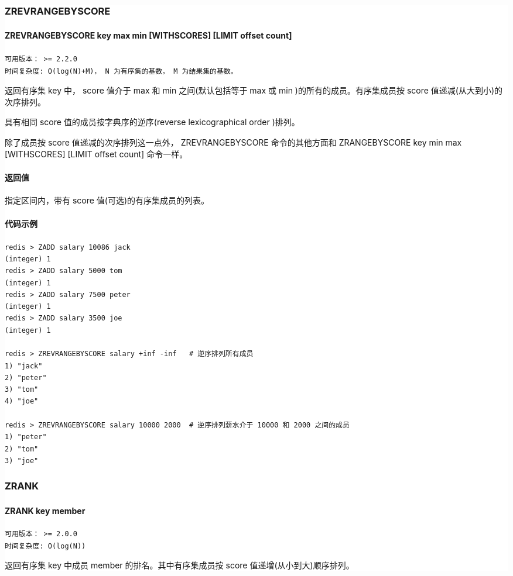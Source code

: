### ZREVRANGEBYSCORE

#### ZREVRANGEBYSCORE key max min [WITHSCORES] [LIMIT offset count]

```
可用版本： >= 2.2.0
时间复杂度: O(log(N)+M)， N 为有序集的基数， M 为结果集的基数。
```

返回有序集 key 中， score 值介于 max 和 min 之间(默认包括等于 max 或 min )的所有的成员。有序集成员按 score 值递减(从大到小)的次序排列。

具有相同 score 值的成员按字典序的逆序(reverse lexicographical order )排列。

除了成员按 score 值递减的次序排列这一点外， ZREVRANGEBYSCORE 命令的其他方面和 ZRANGEBYSCORE key min max [WITHSCORES] [LIMIT offset count] 命令一样。

#### 返回值

指定区间内，带有 score 值(可选)的有序集成员的列表。

#### 代码示例

```
redis > ZADD salary 10086 jack
(integer) 1
redis > ZADD salary 5000 tom
(integer) 1
redis > ZADD salary 7500 peter
(integer) 1
redis > ZADD salary 3500 joe
(integer) 1

redis > ZREVRANGEBYSCORE salary +inf -inf   # 逆序排列所有成员
1) "jack"
2) "peter"
3) "tom"
4) "joe"

redis > ZREVRANGEBYSCORE salary 10000 2000  # 逆序排列薪水介于 10000 和 2000 之间的成员
1) "peter"
2) "tom"
3) "joe"
```

### ZRANK

#### ZRANK key member

```
可用版本： >= 2.0.0
时间复杂度: O(log(N))
```

返回有序集 key 中成员 member 的排名。其中有序集成员按 score 值递增(从小到大)顺序排列。
